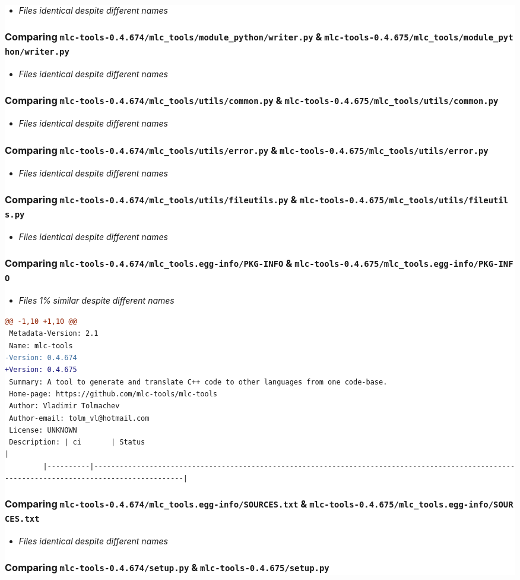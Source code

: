  * *Files identical despite different names*

### Comparing `mlc-tools-0.4.674/mlc_tools/module_python/writer.py` & `mlc-tools-0.4.675/mlc_tools/module_python/writer.py`

 * *Files identical despite different names*

### Comparing `mlc-tools-0.4.674/mlc_tools/utils/common.py` & `mlc-tools-0.4.675/mlc_tools/utils/common.py`

 * *Files identical despite different names*

### Comparing `mlc-tools-0.4.674/mlc_tools/utils/error.py` & `mlc-tools-0.4.675/mlc_tools/utils/error.py`

 * *Files identical despite different names*

### Comparing `mlc-tools-0.4.674/mlc_tools/utils/fileutils.py` & `mlc-tools-0.4.675/mlc_tools/utils/fileutils.py`

 * *Files identical despite different names*

### Comparing `mlc-tools-0.4.674/mlc_tools.egg-info/PKG-INFO` & `mlc-tools-0.4.675/mlc_tools.egg-info/PKG-INFO`

 * *Files 1% similar despite different names*

```diff
@@ -1,10 +1,10 @@
 Metadata-Version: 2.1
 Name: mlc-tools
-Version: 0.4.674
+Version: 0.4.675
 Summary: A tool to generate and translate C++ code to other languages from one code-base.
 Home-page: https://github.com/mlc-tools/mlc-tools
 Author: Vladimir Tolmachev
 Author-email: tolm_vl@hotmail.com
 License: UNKNOWN
 Description: | ci       | Status                                                                                                                                      |
         |----------|---------------------------------------------------------------------------------------------------------------------------------------------|
```

### Comparing `mlc-tools-0.4.674/mlc_tools.egg-info/SOURCES.txt` & `mlc-tools-0.4.675/mlc_tools.egg-info/SOURCES.txt`

 * *Files identical despite different names*

### Comparing `mlc-tools-0.4.674/setup.py` & `mlc-tools-0.4.675/setup.py`
